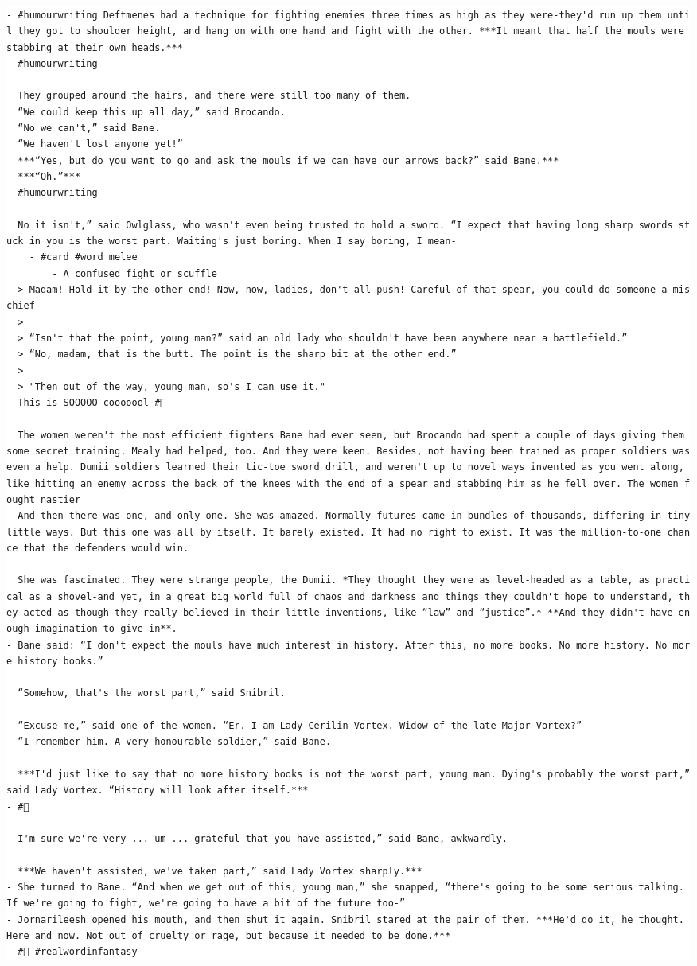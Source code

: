 	- #humourwriting Deftmenes had a technique for fighting enemies three times as high as they were-they'd run up them until they got to shoulder height, and hang on with one hand and fight with the other. ***It meant that half the mouls were stabbing at their own heads.***
	- #humourwriting
	  
	  They grouped around the hairs, and there were still too many of them.
	  “We could keep this up all day,” said Brocando.
	  “No we can't,” said Bane.
	  “We haven't lost anyone yet!”
	  ***“Yes, but do you want to go and ask the mouls if we can have our arrows back?” said Bane.***
	  ***“Oh.”***
	- #humourwriting
	  
	  No it isn't,” said Owlglass, who wasn't even being trusted to hold a sword. “I expect that having long sharp swords stuck in you is the worst part. Waiting's just boring. When I say boring, I mean-
		- #card #word melee
			- A confused fight or scuffle
	- > Madam! Hold it by the other end! Now, now, ladies, don't all push! Careful of that spear, you could do someone a mischief-
	  >
	  > “Isn't that the point, young man?” said an old lady who shouldn't have been anywhere near a battlefield.”
	  > “No, madam, that is the butt. The point is the sharp bit at the other end.”
	  >
	  > "Then out of the way, young man, so's I can use it."
	- This is SOOOOO cooooool #🤯
	  
	  The women weren't the most efficient fighters Bane had ever seen, but Brocando had spent a couple of days giving them some secret training. Mealy had helped, too. And they were keen. Besides, not having been trained as proper soldiers was even a help. Dumii soldiers learned their tic-toe sword drill, and weren't up to novel ways invented as you went along, like hitting an enemy across the back of the knees with the end of a spear and stabbing him as he fell over. The women fought nastier
	- And then there was one, and only one. She was amazed. Normally futures came in bundles of thousands, differing in tiny little ways. But this one was all by itself. It barely existed. It had no right to exist. It was the million-to-one chance that the defenders would win.
	  
	  She was fascinated. They were strange people, the Dumii. *They thought they were as level-headed as a table, as practical as a shovel-and yet, in a great big world full of chaos and darkness and things they couldn't hope to understand, they acted as though they really believed in their little inventions, like “law” and “justice”.* **And they didn't have enough imagination to give in**.
	- Bane said: “I don't expect the mouls have much interest in history. After this, no more books. No more history. No more history books.”
	  
	  “Somehow, that's the worst part,” said Snibril.
	  
	  “Excuse me,” said one of the women. “Er. I am Lady Cerilin Vortex. Widow of the late Major Vortex?”
	  “I remember him. A very honourable soldier,” said Bane.
	  
	  ***I'd just like to say that no more history books is not the worst part, young man. Dying's probably the worst part,” said Lady Vortex. “History will look after itself.***
	- #🤯 
	  
	  I'm sure we're very ... um ... grateful that you have assisted,” said Bane, awkwardly.
	  
	  ***We haven't assisted, we've taken part,” said Lady Vortex sharply.***
	- She turned to Bane. “And when we get out of this, young man,” she snapped, “there's going to be some serious talking. If we're going to fight, we're going to have a bit of the future too-”
	- Jornarileesh opened his mouth, and then shut it again. Snibril stared at the pair of them. ***He'd do it, he thought. Here and now. Not out of cruelty or rage, but because it needed to be done.***
	- #🤯 #realwordinfantasy 
	  